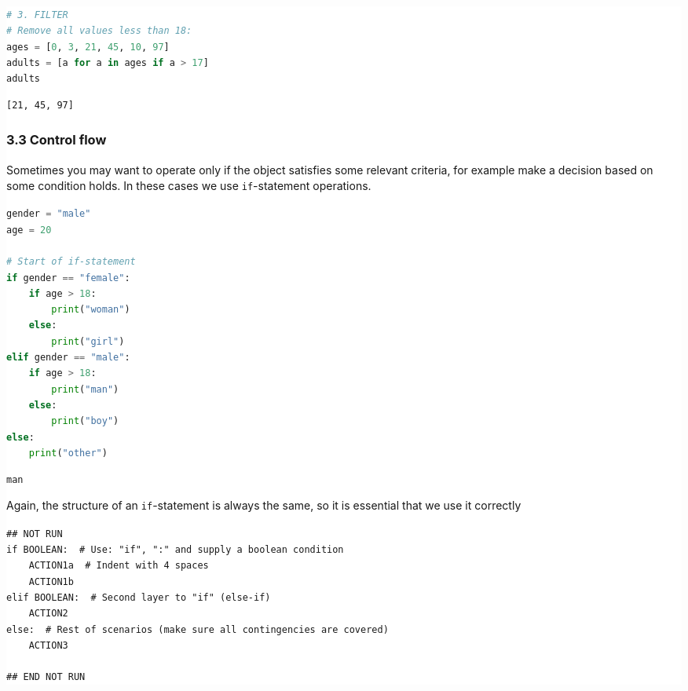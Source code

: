 ```python
# 3. FILTER
# Remove all values less than 18:
ages = [0, 3, 21, 45, 10, 97]
adults = [a for a in ages if a > 17]
adults
```

    [21, 45, 97]



### 3.3 Control flow

Sometimes you may want to operate only if the object satisfies some relevant criteria, for example make a decision based on some condition holds. In these cases we use `if`-statement operations.


```python
gender = "male"
age = 20 

# Start of if-statement
if gender == "female":
    if age > 18:
        print("woman")
    else: 
        print("girl")
elif gender == "male":
    if age > 18:
        print("man")
    else: 
        print("boy")
else:
    print("other")

```

    man
    

Again, the structure of an `if`-statement is always the same, so it is essential that we use it correctly

```
## NOT RUN
if BOOLEAN:  # Use: "if", ":" and supply a boolean condition
    ACTION1a  # Indent with 4 spaces
    ACTION1b
elif BOOLEAN:  # Second layer to "if" (else-if)
    ACTION2
else:  # Rest of scenarios (make sure all contingencies are covered)
    ACTION3

## END NOT RUN
```
